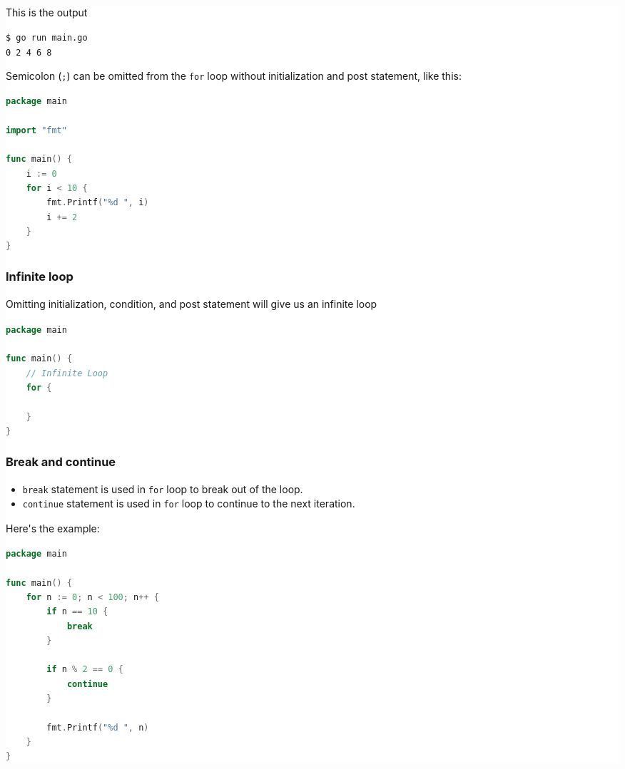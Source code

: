 This is the output

```shell
$ go run main.go
0 2 4 6 8
```

Semicolon (`;`) can be omitted from the `for` loop without initialization and post statement, like this:

```go
package main

import "fmt"

func main() {
	i := 0
	for i < 10 {
		fmt.Printf("%d ", i)
        i += 2
	}
}
```

### Infinite loop

Omitting initialization, condition, and post statement will give us an infinite loop

```go
package main

func main() {
	// Infinite Loop
	for {

	}
}
```

### Break and continue

- `break` statement is used in `for` loop to break out of the loop.
- `continue` statement is used in `for` loop to continue to the next iteration.

Here's the example:

```go
package main

func main() {
	for n := 0; n < 100; n++ {
        if n == 10 {
            break
        }

        if n % 2 == 0 {
            continue
        }

        fmt.Printf("%d ", n)
	}
}
```
